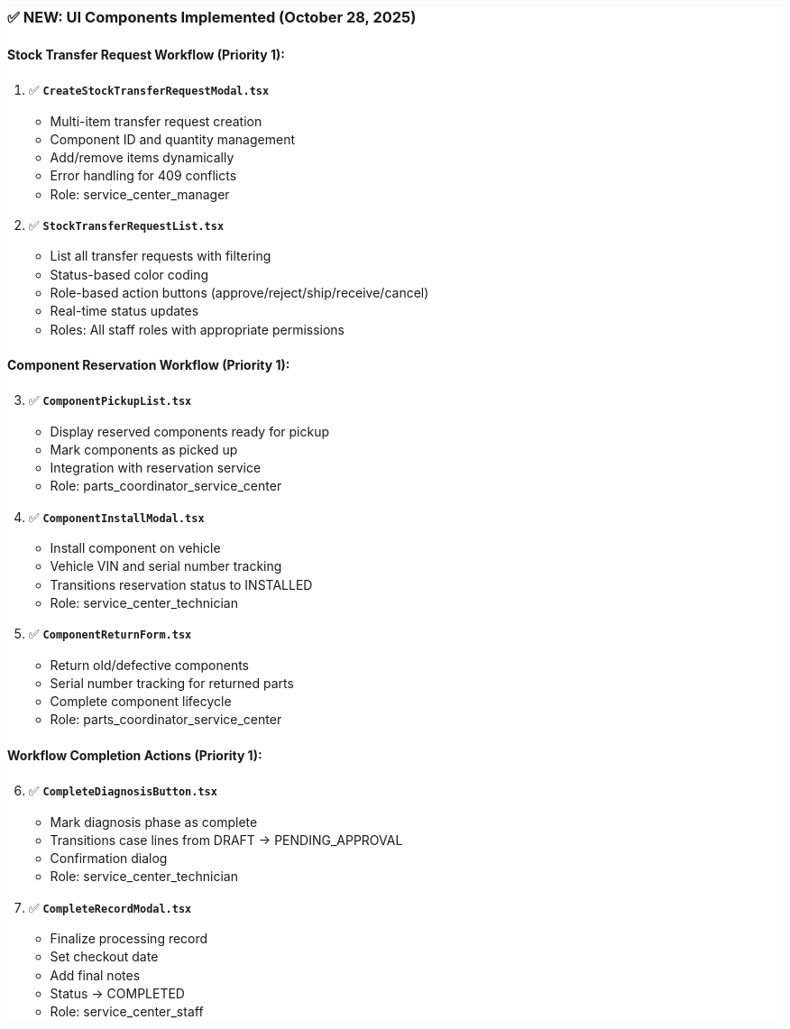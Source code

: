 ### ✅ **NEW: UI Components Implemented** (October 28, 2025)

#### **Stock Transfer Request Workflow (Priority 1)**:

1. ✅ **`CreateStockTransferRequestModal.tsx`**

   - Multi-item transfer request creation
   - Component ID and quantity management
   - Add/remove items dynamically
   - Error handling for 409 conflicts
   - Role: service_center_manager

2. ✅ **`StockTransferRequestList.tsx`**
   - List all transfer requests with filtering
   - Status-based color coding
   - Role-based action buttons (approve/reject/ship/receive/cancel)
   - Real-time status updates
   - Roles: All staff roles with appropriate permissions

#### **Component Reservation Workflow (Priority 1)**:

3. ✅ **`ComponentPickupList.tsx`**

   - Display reserved components ready for pickup
   - Mark components as picked up
   - Integration with reservation service
   - Role: parts_coordinator_service_center

4. ✅ **`ComponentInstallModal.tsx`**

   - Install component on vehicle
   - Vehicle VIN and serial number tracking
   - Transitions reservation status to INSTALLED
   - Role: service_center_technician

5. ✅ **`ComponentReturnForm.tsx`**
   - Return old/defective components
   - Serial number tracking for returned parts
   - Complete component lifecycle
   - Role: parts_coordinator_service_center

#### **Workflow Completion Actions (Priority 1)**:

6. ✅ **`CompleteDiagnosisButton.tsx`**

   - Mark diagnosis phase as complete
   - Transitions case lines from DRAFT → PENDING_APPROVAL
   - Confirmation dialog
   - Role: service_center_technician

7. ✅ **`CompleteRecordModal.tsx`**

   - Finalize processing record
   - Set checkout date
   - Add final notes
   - Status → COMPLETED
   - Role: service_center_staff

